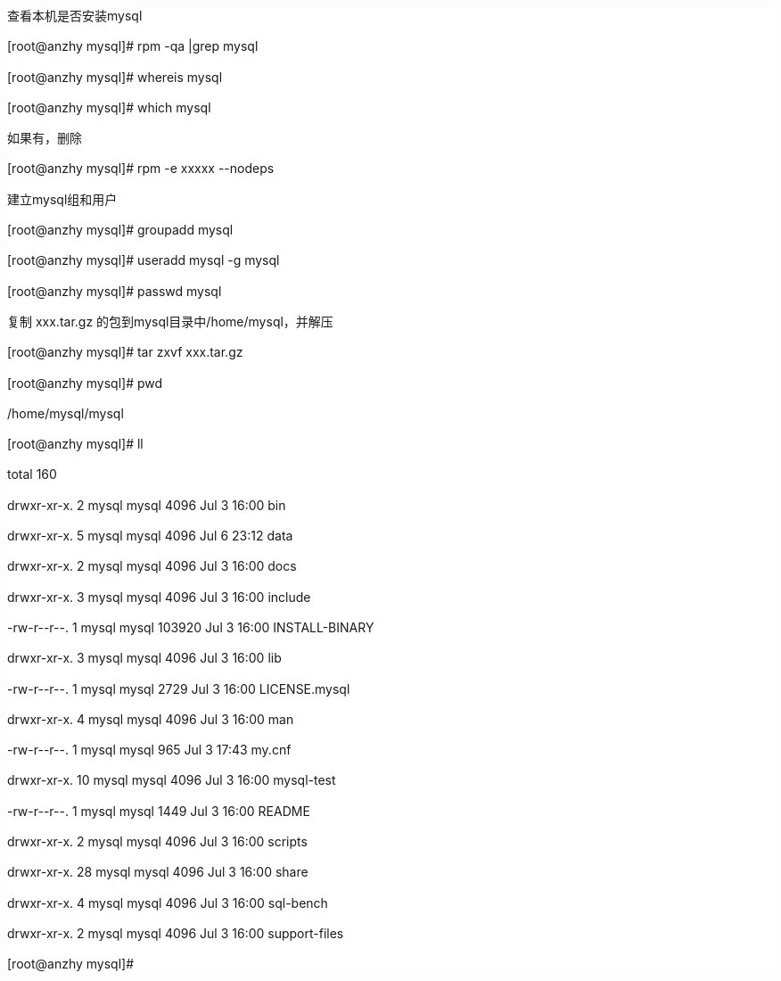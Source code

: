 查看本机是否安装mysql

[root@anzhy mysql]# rpm -qa |grep mysql

[root@anzhy mysql]# whereis mysql

[root@anzhy mysql]# which mysql

如果有，删除

[root@anzhy mysql]# rpm -e xxxxx --nodeps

 

建立mysql组和用户

[root@anzhy mysql]# groupadd mysql

[root@anzhy mysql]# useradd mysql -g mysql

[root@anzhy mysql]# passwd mysql

 

复制 xxx.tar.gz 的包到mysql目录中/home/mysql，并解压

[root@anzhy mysql]# tar zxvf xxx.tar.gz

[root@anzhy mysql]# pwd

/home/mysql/mysql

[root@anzhy mysql]# ll

total 160

drwxr-xr-x.  2 mysql mysql   4096 Jul  3 16:00 bin

drwxr-xr-x.  5 mysql mysql   4096 Jul  6 23:12 data

drwxr-xr-x.  2 mysql mysql   4096 Jul  3 16:00 docs

drwxr-xr-x.  3 mysql mysql   4096 Jul  3 16:00 include

-rw-r--r--.  1 mysql mysql 103920 Jul  3 16:00 INSTALL-BINARY

drwxr-xr-x.  3 mysql mysql   4096 Jul  3 16:00 lib

-rw-r--r--.  1 mysql mysql   2729 Jul  3 16:00 LICENSE.mysql

drwxr-xr-x.  4 mysql mysql   4096 Jul  3 16:00 man

-rw-r--r--.  1 mysql mysql    965 Jul  3 17:43 my.cnf

drwxr-xr-x. 10 mysql mysql   4096 Jul  3 16:00 mysql-test

-rw-r--r--.  1 mysql mysql   1449 Jul  3 16:00 README

drwxr-xr-x.  2 mysql mysql   4096 Jul  3 16:00 scripts

drwxr-xr-x. 28 mysql mysql   4096 Jul  3 16:00 share

drwxr-xr-x.  4 mysql mysql   4096 Jul  3 16:00 sql-bench

drwxr-xr-x.  2 mysql mysql   4096 Jul  3 16:00 support-files

[root@anzhy mysql]# 
